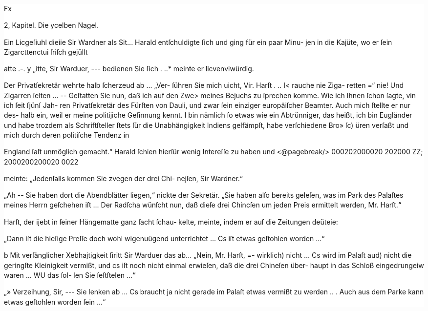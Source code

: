 Fx

2, Kapitel.
Die ycelben Nagel.

Ein Licgeſiuhl dieiie Sir Wardner als Sit...
Harald entſchuldigte ſich und ging für ein paar Minu-
jen in die Kajüte, wo er ſein Zigarcttenctui ſriſch gejüllt

atte .-.
y „itte, Sir Warduer, --- bedienen Sie ſich . ..* meinte
er licvenviwürdig.

Der Privatſekretär wehrte halb ſcherzeud ab ... „Ver-
ſühren Sie mich uicht, Vir. Harſt . .. I< rauche nie Ziga-
retten =“ nie! Und Zigarren ſelten ... -- Geſtatten Sie
nun, daß ich auf den Zwe> meines Bejuchs zu ſprechen
komme. Wie ich Ihnen ſchon ſagte, vin ich ſeit ſjünſ Jah-
ren Privatſekretär des Fürſten von Dauli, und zwar ſein
einziger europäiſcher Beamter. Auch mich ſtellte er nur des-
halb ein, weil er meine politijiche Geſinnung kennt. I bin
nämlich ſo etwas wie ein Abtrünniger, das heißt, ich bin
Eugländer und habe trozdem als Schriftſteller ſtets ſür die
Unabhängigkeit Indiens gelfämpſt, habe verſchiedene Bro»
ſc) üren verſaßt und mich durch deren politiſche Tendenz in

England ſaſt unmöglich gemacht.“
Harald ſchien hierſür wenig Intereſſe zu haben und
<@pagebreak/>
000202000020 202000 ZZ; 2000200200020 0022

meinte: „Jedenſalls kommen Sie zvegen der drei Chi-
nejſen, Sir Wardner.“

„Ah -- Sie haben dort die Abendblätter liegen,“ nickte
der Sekretär. „Sie haben alſo bereits geleſen, was im
Park des Palaſtes meines Herrn geſchehen iſt ... Der
Radſcha wünſcht nun, daß dieſe drei Chincſen um jeden
Preis ermittelt werden, Mr. Harſt.“

Harſt, der ijebt in ſeiner Hängematte ganz ſacht ſchau-
kelte, meinte, indem er auſ die Zeitungen deüteie:

„Dann iſt die hieſige Preſſe doch wohl wigenuügend
unterrichtet ... Cs iſt etwas geſtohlen worden ...“

b Mit verſänglicher Xebhajtigkeit ſiritt Sir Warduer das
ab...
„Nein, Mr. Harſt, =- wirklich) nicht ... Cs wird im
Palaſt aud) nicht die geringſte Kleinigkeit vermißt, und cs
iſt noch nicht einmal erwieſen, daß die drei Chineſen über-
haupt in das Schloß eingedrungeiw waren ... WU das ſol-
len Sie ſeſtſtelen ...“

„» Verzeihung, Sir, --- Sie lenken ab ... Cs braucht
ja nicht gerade im Palaſt etwas vermißt zu werden .. . Auch
aus dem Parke kann etwas geſtohlen worden ſein ...“
